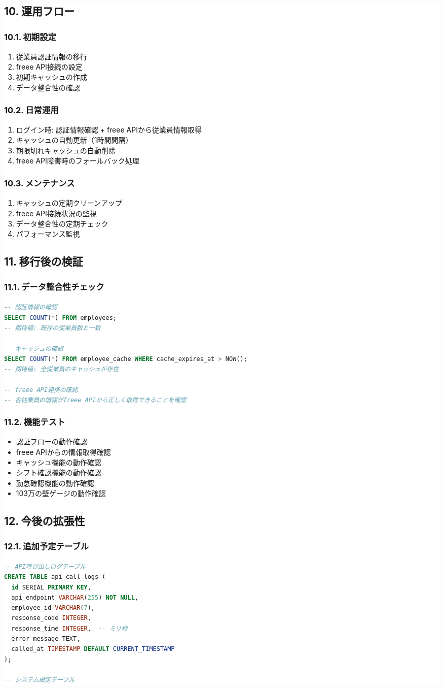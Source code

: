 ## 10. 運用フロー

### 10.1. 初期設定
1. 従業員認証情報の移行
2. freee API接続の設定
3. 初期キャッシュの作成
4. データ整合性の確認

### 10.2. 日常運用
1. ログイン時: 認証情報確認 + freee APIから従業員情報取得
2. キャッシュの自動更新（1時間間隔）
3. 期限切れキャッシュの自動削除
4. freee API障害時のフォールバック処理

### 10.3. メンテナンス
1. キャッシュの定期クリーンアップ
2. freee API接続状況の監視
3. データ整合性の定期チェック
4. パフォーマンス監視

## 11. 移行後の検証

### 11.1. データ整合性チェック
```sql
-- 認証情報の確認
SELECT COUNT(*) FROM employees;
-- 期待値: 既存の従業員数と一致

-- キャッシュの確認
SELECT COUNT(*) FROM employee_cache WHERE cache_expires_at > NOW();
-- 期待値: 全従業員のキャッシュが存在

-- freee API連携の確認
-- 各従業員の情報がfreee APIから正しく取得できることを確認
```

### 11.2. 機能テスト
- 認証フローの動作確認
- freee APIからの情報取得確認
- キャッシュ機能の動作確認
- シフト確認機能の動作確認
- 勤怠確認機能の動作確認
- 103万の壁ゲージの動作確認

## 12. 今後の拡張性

### 12.1. 追加予定テーブル
```sql
-- API呼び出しログテーブル
CREATE TABLE api_call_logs (
  id SERIAL PRIMARY KEY,
  api_endpoint VARCHAR(255) NOT NULL,
  employee_id VARCHAR(7),
  response_code INTEGER,
  response_time INTEGER,  -- ミリ秒
  error_message TEXT,
  called_at TIMESTAMP DEFAULT CURRENT_TIMESTAMP
);

-- システム設定テーブル
```